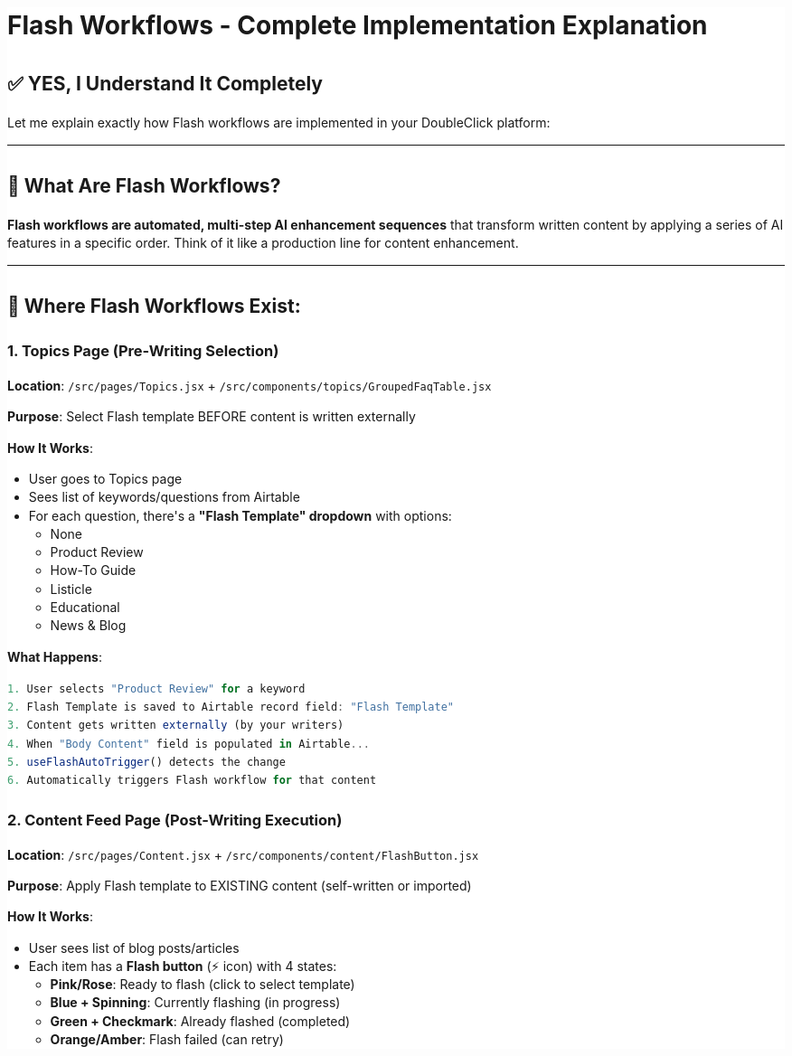 # Flash Workflows - Complete Implementation Explanation

## ✅ YES, I Understand It Completely

Let me explain exactly how Flash workflows are implemented in your DoubleClick platform:

---

## 🎯 What Are Flash Workflows?

**Flash workflows are automated, multi-step AI enhancement sequences** that transform written content by applying a series of AI features in a specific order. Think of it like a production line for content enhancement.

---

## 📍 Where Flash Workflows Exist:

### 1. **Topics Page** (Pre-Writing Selection)
**Location**: `/src/pages/Topics.jsx` + `/src/components/topics/GroupedFaqTable.jsx`

**Purpose**: Select Flash template BEFORE content is written externally

**How It Works**:
- User goes to Topics page
- Sees list of keywords/questions from Airtable
- For each question, there's a **"Flash Template" dropdown** with options:
  - None
  - Product Review
  - How-To Guide
  - Listicle
  - Educational
  - News & Blog

**What Happens**:
```javascript
1. User selects "Product Review" for a keyword
2. Flash Template is saved to Airtable record field: "Flash Template"
3. Content gets written externally (by your writers)
4. When "Body Content" field is populated in Airtable...
5. useFlashAutoTrigger() detects the change
6. Automatically triggers Flash workflow for that content
```

### 2. **Content Feed Page** (Post-Writing Execution)
**Location**: `/src/pages/Content.jsx` + `/src/components/content/FlashButton.jsx`

**Purpose**: Apply Flash template to EXISTING content (self-written or imported)

**How It Works**:
- User sees list of blog posts/articles
- Each item has a **Flash button** (⚡ icon) with 4 states:
  - **Pink/Rose**: Ready to flash (click to select template)
  - **Blue + Spinning**: Currently flashing (in progress)
  - **Green + Checkmark**: Already flashed (completed)
  - **Orange/Amber**: Flash failed (can retry)
